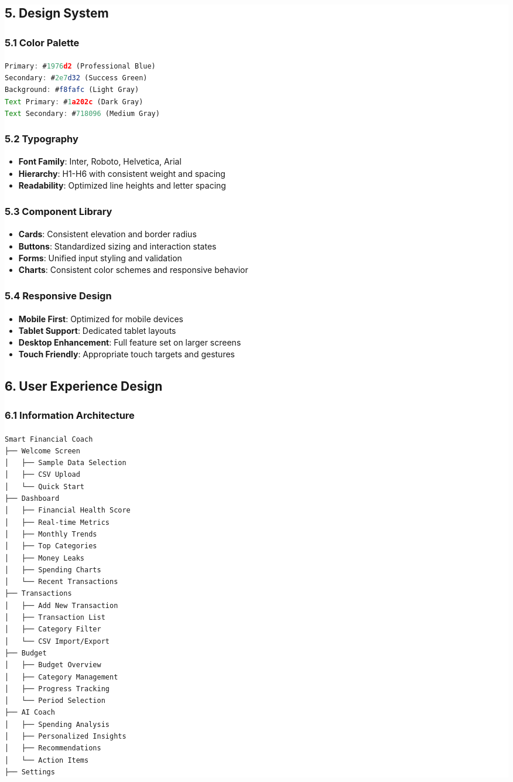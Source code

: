 ## 5. Design System

### 5.1 Color Palette
```typescript
Primary: #1976d2 (Professional Blue)
Secondary: #2e7d32 (Success Green)
Background: #f8fafc (Light Gray)
Text Primary: #1a202c (Dark Gray)
Text Secondary: #718096 (Medium Gray)
```

### 5.2 Typography
- **Font Family**: Inter, Roboto, Helvetica, Arial
- **Hierarchy**: H1-H6 with consistent weight and spacing
- **Readability**: Optimized line heights and letter spacing

### 5.3 Component Library
- **Cards**: Consistent elevation and border radius
- **Buttons**: Standardized sizing and interaction states
- **Forms**: Unified input styling and validation
- **Charts**: Consistent color schemes and responsive behavior

### 5.4 Responsive Design
- **Mobile First**: Optimized for mobile devices
- **Tablet Support**: Dedicated tablet layouts
- **Desktop Enhancement**: Full feature set on larger screens
- **Touch Friendly**: Appropriate touch targets and gestures

## 6. User Experience Design

### 6.1 Information Architecture
```
Smart Financial Coach
├── Welcome Screen
│   ├── Sample Data Selection
│   ├── CSV Upload
│   └── Quick Start
├── Dashboard
│   ├── Financial Health Score
│   ├── Real-time Metrics
│   ├── Monthly Trends
│   ├── Top Categories
│   ├── Money Leaks
│   ├── Spending Charts
│   └── Recent Transactions
├── Transactions
│   ├── Add New Transaction
│   ├── Transaction List
│   ├── Category Filter
│   └── CSV Import/Export
├── Budget
│   ├── Budget Overview
│   ├── Category Management
│   ├── Progress Tracking
│   └── Period Selection
├── AI Coach
│   ├── Spending Analysis
│   ├── Personalized Insights
│   ├── Recommendations
│   └── Action Items
├── Settings
```